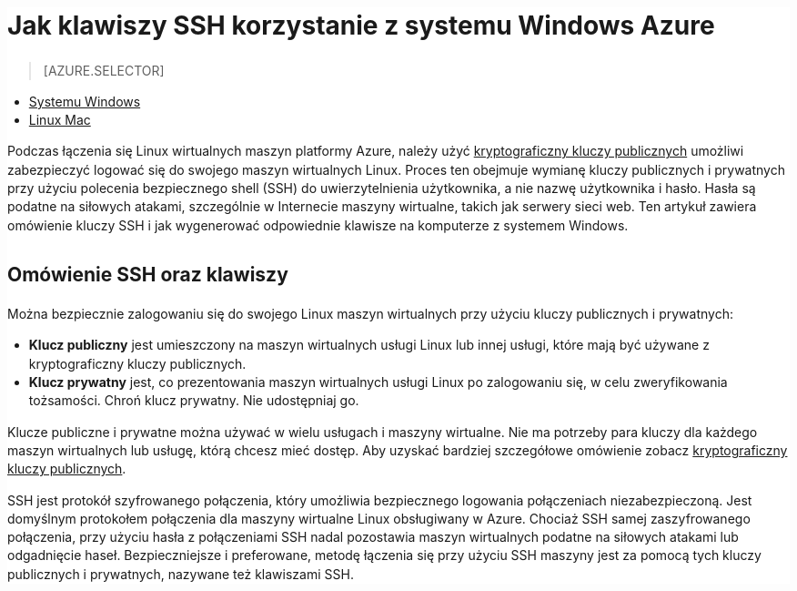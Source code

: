 <properties 
    pageTitle="Używanie klawiszy SSH z systemu Windows dla maszyny wirtualne Linux | Microsoft Azure" 
    description="Dowiedz się, jak Generowanie i użyj klawiszy SSH na komputerze z systemem Windows, aby połączyć się z komputerem wirtualnych Linux Azure." 
    services="virtual-machines-linux" 
    documentationCenter="" 
    authors="squillace" 
    manager="timlt" 
    editor=""
    tags="azure-service-management,azure-resource-manager" />

<tags 
    ms.service="virtual-machines-linux" 
    ms.workload="infrastructure-services" 
    ms.tgt_pltfrm="vm-linux" 
    ms.devlang="na" 
    ms.topic="article" 
    ms.date="10/18/2016" 
    ms.author="rasquill"/>

# <a name="how-to-use-ssh-keys-with-windows-on-azure"></a>Jak klawiszy SSH korzystanie z systemu Windows Azure

> [AZURE.SELECTOR]
- [Systemu Windows](virtual-machines-linux-ssh-from-windows.md)
- [Linux Mac](virtual-machines-linux-mac-create-ssh-keys.md)

Podczas łączenia się Linux wirtualnych maszyn platformy Azure, należy użyć [kryptograficzny kluczy publicznych](https://wikipedia.org/wiki/Public-key_cryptography) umożliwi zabezpieczyć logować się do swojego maszyn wirtualnych Linux. Proces ten obejmuje wymianę kluczy publicznych i prywatnych przy użyciu polecenia bezpiecznego shell (SSH) do uwierzytelnienia użytkownika, a nie nazwę użytkownika i hasło. Hasła są podatne na siłowych atakami, szczególnie w Internecie maszyny wirtualne, takich jak serwery sieci web. Ten artykuł zawiera omówienie kluczy SSH i jak wygenerować odpowiednie klawisze na komputerze z systemem Windows.


## <a name="overview-of-ssh-and-keys"></a>Omówienie SSH oraz klawiszy

Można bezpiecznie zalogowaniu się do swojego Linux maszyn wirtualnych przy użyciu kluczy publicznych i prywatnych:

- **Klucz publiczny** jest umieszczony na maszyn wirtualnych usługi Linux lub innej usługi, które mają być używane z kryptograficzny kluczy publicznych.
- **Klucz prywatny** jest, co prezentowania maszyn wirtualnych usługi Linux po zalogowaniu się, w celu zweryfikowania tożsamości. Chroń klucz prywatny. Nie udostępniaj go.

Klucze publiczne i prywatne można używać w wielu usługach i maszyny wirtualne. Nie ma potrzeby para kluczy dla każdego maszyn wirtualnych lub usługę, którą chcesz mieć dostęp. Aby uzyskać bardziej szczegółowe omówienie zobacz [kryptograficzny kluczy publicznych](https://wikipedia.org/wiki/Public-key_cryptography).

SSH jest protokół szyfrowanego połączenia, który umożliwia bezpiecznego logowania połączeniach niezabezpieczoną. Jest domyślnym protokołem połączenia dla maszyny wirtualne Linux obsługiwany w Azure. Chociaż SSH samej zaszyfrowanego połączenia, przy użyciu hasła z połączeniami SSH nadal pozostawia maszyn wirtualnych podatne na siłowych atakami lub odgadnięcie haseł. Bezpieczniejsze i preferowane, metodę łączenia się przy użyciu SSH maszyny jest za pomocą tych kluczy publicznych i prywatnych, nazywane też klawiszami SSH.

